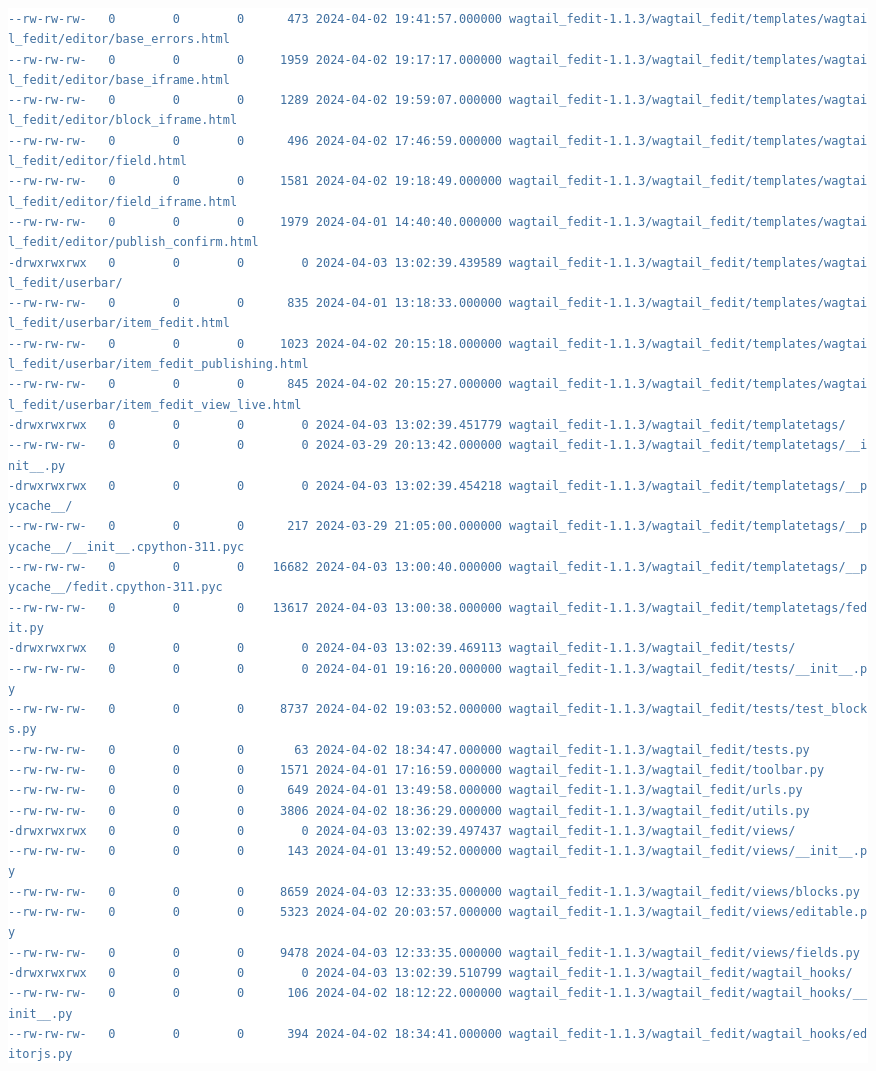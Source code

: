 ```diff
--rw-rw-rw-   0        0        0      473 2024-04-02 19:41:57.000000 wagtail_fedit-1.1.3/wagtail_fedit/templates/wagtail_fedit/editor/base_errors.html
--rw-rw-rw-   0        0        0     1959 2024-04-02 19:17:17.000000 wagtail_fedit-1.1.3/wagtail_fedit/templates/wagtail_fedit/editor/base_iframe.html
--rw-rw-rw-   0        0        0     1289 2024-04-02 19:59:07.000000 wagtail_fedit-1.1.3/wagtail_fedit/templates/wagtail_fedit/editor/block_iframe.html
--rw-rw-rw-   0        0        0      496 2024-04-02 17:46:59.000000 wagtail_fedit-1.1.3/wagtail_fedit/templates/wagtail_fedit/editor/field.html
--rw-rw-rw-   0        0        0     1581 2024-04-02 19:18:49.000000 wagtail_fedit-1.1.3/wagtail_fedit/templates/wagtail_fedit/editor/field_iframe.html
--rw-rw-rw-   0        0        0     1979 2024-04-01 14:40:40.000000 wagtail_fedit-1.1.3/wagtail_fedit/templates/wagtail_fedit/editor/publish_confirm.html
-drwxrwxrwx   0        0        0        0 2024-04-03 13:02:39.439589 wagtail_fedit-1.1.3/wagtail_fedit/templates/wagtail_fedit/userbar/
--rw-rw-rw-   0        0        0      835 2024-04-01 13:18:33.000000 wagtail_fedit-1.1.3/wagtail_fedit/templates/wagtail_fedit/userbar/item_fedit.html
--rw-rw-rw-   0        0        0     1023 2024-04-02 20:15:18.000000 wagtail_fedit-1.1.3/wagtail_fedit/templates/wagtail_fedit/userbar/item_fedit_publishing.html
--rw-rw-rw-   0        0        0      845 2024-04-02 20:15:27.000000 wagtail_fedit-1.1.3/wagtail_fedit/templates/wagtail_fedit/userbar/item_fedit_view_live.html
-drwxrwxrwx   0        0        0        0 2024-04-03 13:02:39.451779 wagtail_fedit-1.1.3/wagtail_fedit/templatetags/
--rw-rw-rw-   0        0        0        0 2024-03-29 20:13:42.000000 wagtail_fedit-1.1.3/wagtail_fedit/templatetags/__init__.py
-drwxrwxrwx   0        0        0        0 2024-04-03 13:02:39.454218 wagtail_fedit-1.1.3/wagtail_fedit/templatetags/__pycache__/
--rw-rw-rw-   0        0        0      217 2024-03-29 21:05:00.000000 wagtail_fedit-1.1.3/wagtail_fedit/templatetags/__pycache__/__init__.cpython-311.pyc
--rw-rw-rw-   0        0        0    16682 2024-04-03 13:00:40.000000 wagtail_fedit-1.1.3/wagtail_fedit/templatetags/__pycache__/fedit.cpython-311.pyc
--rw-rw-rw-   0        0        0    13617 2024-04-03 13:00:38.000000 wagtail_fedit-1.1.3/wagtail_fedit/templatetags/fedit.py
-drwxrwxrwx   0        0        0        0 2024-04-03 13:02:39.469113 wagtail_fedit-1.1.3/wagtail_fedit/tests/
--rw-rw-rw-   0        0        0        0 2024-04-01 19:16:20.000000 wagtail_fedit-1.1.3/wagtail_fedit/tests/__init__.py
--rw-rw-rw-   0        0        0     8737 2024-04-02 19:03:52.000000 wagtail_fedit-1.1.3/wagtail_fedit/tests/test_blocks.py
--rw-rw-rw-   0        0        0       63 2024-04-02 18:34:47.000000 wagtail_fedit-1.1.3/wagtail_fedit/tests.py
--rw-rw-rw-   0        0        0     1571 2024-04-01 17:16:59.000000 wagtail_fedit-1.1.3/wagtail_fedit/toolbar.py
--rw-rw-rw-   0        0        0      649 2024-04-01 13:49:58.000000 wagtail_fedit-1.1.3/wagtail_fedit/urls.py
--rw-rw-rw-   0        0        0     3806 2024-04-02 18:36:29.000000 wagtail_fedit-1.1.3/wagtail_fedit/utils.py
-drwxrwxrwx   0        0        0        0 2024-04-03 13:02:39.497437 wagtail_fedit-1.1.3/wagtail_fedit/views/
--rw-rw-rw-   0        0        0      143 2024-04-01 13:49:52.000000 wagtail_fedit-1.1.3/wagtail_fedit/views/__init__.py
--rw-rw-rw-   0        0        0     8659 2024-04-03 12:33:35.000000 wagtail_fedit-1.1.3/wagtail_fedit/views/blocks.py
--rw-rw-rw-   0        0        0     5323 2024-04-02 20:03:57.000000 wagtail_fedit-1.1.3/wagtail_fedit/views/editable.py
--rw-rw-rw-   0        0        0     9478 2024-04-03 12:33:35.000000 wagtail_fedit-1.1.3/wagtail_fedit/views/fields.py
-drwxrwxrwx   0        0        0        0 2024-04-03 13:02:39.510799 wagtail_fedit-1.1.3/wagtail_fedit/wagtail_hooks/
--rw-rw-rw-   0        0        0      106 2024-04-02 18:12:22.000000 wagtail_fedit-1.1.3/wagtail_fedit/wagtail_hooks/__init__.py
--rw-rw-rw-   0        0        0      394 2024-04-02 18:34:41.000000 wagtail_fedit-1.1.3/wagtail_fedit/wagtail_hooks/editorjs.py
```